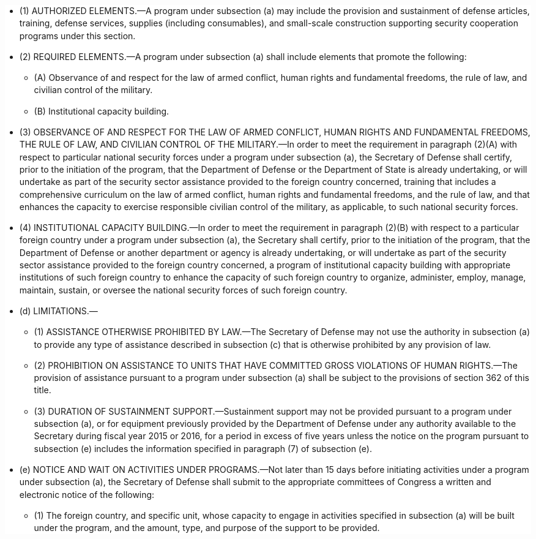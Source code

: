   * (1) AUTHORIZED ELEMENTS.—A program under subsection (a) may include the provision and sustainment of defense articles, training, defense services, supplies (including consumables), and small-scale construction supporting security cooperation programs under this section.

  * (2) REQUIRED ELEMENTS.—A program under subsection (a) shall include elements that promote the following:

    * (A) Observance of and respect for the law of armed conflict, human rights and fundamental freedoms, the rule of law, and civilian control of the military.

    * (B) Institutional capacity building.


  * (3) OBSERVANCE OF AND RESPECT FOR THE LAW OF ARMED CONFLICT, HUMAN RIGHTS AND FUNDAMENTAL FREEDOMS, THE RULE OF LAW, AND CIVILIAN CONTROL OF THE MILITARY.—In order to meet the requirement in paragraph (2)(A) with respect to particular national security forces under a program under subsection (a), the Secretary of Defense shall certify, prior to the initiation of the program, that the Department of Defense or the Department of State is already undertaking, or will undertake as part of the security sector assistance provided to the foreign country concerned, training that includes a comprehensive curriculum on the law of armed conflict, human rights and fundamental freedoms, and the rule of law, and that enhances the capacity to exercise responsible civilian control of the military, as applicable, to such national security forces.

  * (4) INSTITUTIONAL CAPACITY BUILDING.—In order to meet the requirement in paragraph (2)(B) with respect to a particular foreign country under a program under subsection (a), the Secretary shall certify, prior to the initiation of the program, that the Department of Defense or another department or agency is already undertaking, or will undertake as part of the security sector assistance provided to the foreign country concerned, a program of institutional capacity building with appropriate institutions of such foreign country to enhance the capacity of such foreign country to organize, administer, employ, manage, maintain, sustain, or oversee the national security forces of such foreign country.


* (d) LIMITATIONS.—

  * (1) ASSISTANCE OTHERWISE PROHIBITED BY LAW.—The Secretary of Defense may not use the authority in subsection (a) to provide any type of assistance described in subsection (c) that is otherwise prohibited by any provision of law.

  * (2) PROHIBITION ON ASSISTANCE TO UNITS THAT HAVE COMMITTED GROSS VIOLATIONS OF HUMAN RIGHTS.—The provision of assistance pursuant to a program under subsection (a) shall be subject to the provisions of section 362 of this title.

  * (3) DURATION OF SUSTAINMENT SUPPORT.—Sustainment support may not be provided pursuant to a program under subsection (a), or for equipment previously provided by the Department of Defense under any authority available to the Secretary during fiscal year 2015 or 2016, for a period in excess of five years unless the notice on the program pursuant to subsection (e) includes the information specified in paragraph (7) of subsection (e).


* (e) NOTICE AND WAIT ON ACTIVITIES UNDER PROGRAMS.—Not later than 15 days before initiating activities under a program under subsection (a), the Secretary of Defense shall submit to the appropriate committees of Congress a written and electronic notice of the following:

  * (1) The foreign country, and specific unit, whose capacity to engage in activities specified in subsection (a) will be built under the program, and the amount, type, and purpose of the support to be provided.
